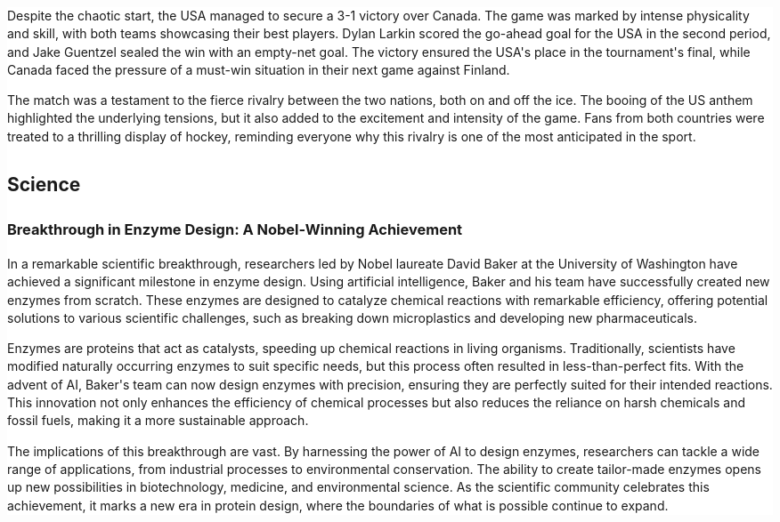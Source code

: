 Despite the chaotic start, the USA managed to secure a 3-1 victory over Canada. The game was marked
by intense physicality and skill, with both teams showcasing their best players. Dylan Larkin scored
the go-ahead goal for the USA in the second period, and Jake Guentzel sealed the win with an
empty-net goal. The victory ensured the USA's place in the tournament's final, while Canada faced
the pressure of a must-win situation in their next game against Finland.

The match was a testament to the fierce rivalry between the two nations, both on and off the ice.
The booing of the US anthem highlighted the underlying tensions, but it also added to the excitement
and intensity of the game. Fans from both countries were treated to a thrilling display of hockey,
reminding everyone why this rivalry is one of the most anticipated in the sport.

## Science

### Breakthrough in Enzyme Design: A Nobel-Winning Achievement

In a remarkable scientific breakthrough, researchers led by Nobel laureate David Baker at the
University of Washington have achieved a significant milestone in enzyme design. Using artificial
intelligence, Baker and his team have successfully created new enzymes from scratch. These enzymes
are designed to catalyze chemical reactions with remarkable efficiency, offering potential solutions
to various scientific challenges, such as breaking down microplastics and developing new
pharmaceuticals.

Enzymes are proteins that act as catalysts, speeding up chemical reactions in living organisms.
Traditionally, scientists have modified naturally occurring enzymes to suit specific needs, but this
process often resulted in less-than-perfect fits. With the advent of AI, Baker's team can now design
enzymes with precision, ensuring they are perfectly suited for their intended reactions. This
innovation not only enhances the efficiency of chemical processes but also reduces the reliance on
harsh chemicals and fossil fuels, making it a more sustainable approach.

The implications of this breakthrough are vast. By harnessing the power of AI to design enzymes,
researchers can tackle a wide range of applications, from industrial processes to environmental
conservation. The ability to create tailor-made enzymes opens up new possibilities in biotechnology,
medicine, and environmental science. As the scientific community celebrates this achievement, it
marks a new era in protein design, where the boundaries of what is possible continue to expand.
